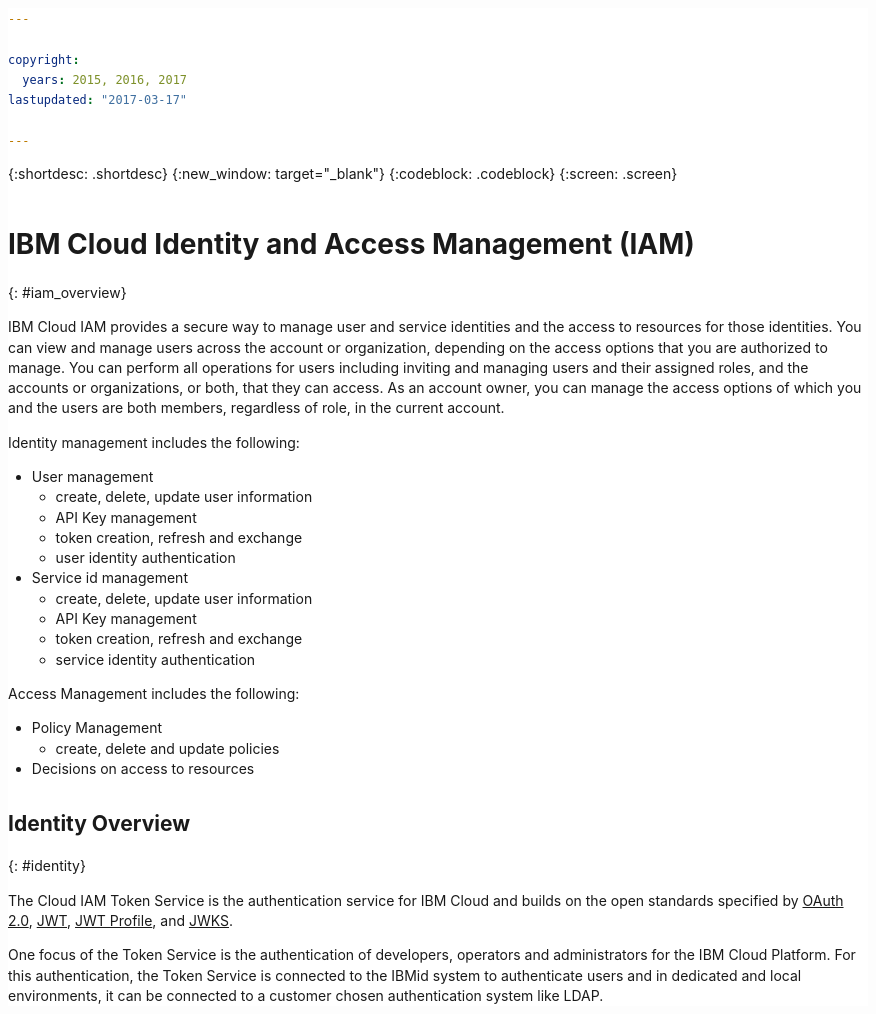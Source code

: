 ```yaml
---

copyright:
  years: 2015, 2016, 2017
lastupdated: "2017-03-17"

---
```



{:shortdesc: .shortdesc}
{:new_window: target="_blank"}
{:codeblock: .codeblock}
{:screen: .screen}

# IBM Cloud Identity and Access Management (IAM)
{: #iam_overview}

IBM Cloud IAM provides a secure way to manage user and service identities and the access to resources for those identities. You can view and manage users across the account or organization, depending on the access options that you are authorized to manage. You can perform all operations for users including inviting and managing users and their assigned roles, and the accounts or organizations, or both, that they can access. As an account owner, you can manage the access options of which you and the users are both members, regardless of role, in the current account.

Identity management includes the following:
 * User management 
   * create, delete, update user information
   * API Key management
   * token creation, refresh and exchange
   * user identity authentication
 * Service id management
   * create, delete, update user information
   * API Key management
   * token creation, refresh and exchange
   * service identity authentication
   
   
Access Management includes the following:
 * Policy Management
   * create, delete and update policies
 * Decisions on access to resources
 
## Identity Overview
{: #identity}

The Cloud IAM Token Service is the authentication service for IBM Cloud and builds on the open standards specified by [OAuth 2.0]( https://tools.ietf.org/html/rfc6749), [JWT](https://tools.ietf.org/html/rfc7519), [JWT Profile](https://tools.ietf.org/html/rfc7523), and [JWKS](https://tools.ietf.org/html/rfc7517).

One focus of the Token Service is the authentication of developers, operators and administrators for the IBM Cloud Platform. For this authentication, the Token Service is connected to the IBMid system to authenticate users and in dedicated and local environments, it can be connected to a customer chosen authentication system like LDAP. 
